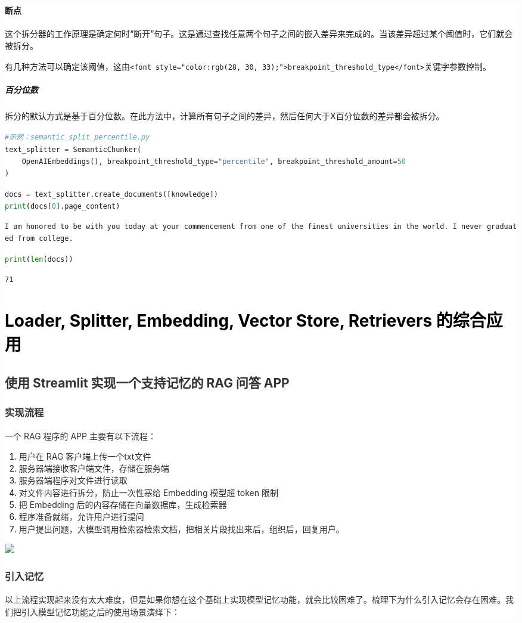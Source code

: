 #### 断点
<font style="color:rgb(28, 30, 33);">这个拆分器的工作原理是确定何时“断开”句子。这是通过查找任意两个句子之间的嵌入差异来完成的。当该差异超过某个阈值时，它们就会被拆分。</font>

<font style="color:rgb(28, 30, 33);">有几种方法可以确定该阈值，这由</font>`<font style="color:rgb(28, 30, 33);">breakpoint_threshold_type</font>`<font style="color:rgb(28, 30, 33);">关键字参数控制。</font>

##### 百分位数
<font style="color:rgb(28, 30, 33);">拆分的默认方式是基于百分位数。在此方法中，计算所有句子之间的差异，然后任何大于X百分位数的差异都会被拆分。</font>

```python
#示例：semantic_split_percentile.py
text_splitter = SemanticChunker(
    OpenAIEmbeddings(), breakpoint_threshold_type="percentile", breakpoint_threshold_amount=50
)
```

```python
docs = text_splitter.create_documents([knowledge])
print(docs[0].page_content)
```

```plain
I am honored to be with you today at your commencement from one of the finest universities in the world. I never graduated from college.
```

```python
print(len(docs))
```

```plain
71
```

# <font style="color:#000000;">Loader, Splitter, Embedding, Vector Store, Retrievers 的综合应用</font>
## <font style="color:rgb(51, 51, 51);">使用 Streamlit 实现一个支持记忆的 RAG 问答 APP</font>
### <font style="color:rgb(51, 51, 51);">实现流程</font>
<font style="color:rgb(51, 51, 51);">一个 RAG 程序的 APP 主要有以下流程：</font>

1. <font style="color:rgb(51, 51, 51);">用户在 RAG 客户端上传一个txt文件</font>
2. <font style="color:rgb(51, 51, 51);">服务器端接收客户端文件，存储在服务端</font>
3. <font style="color:rgb(51, 51, 51);">服务器端程序对文件进行读取</font>
4. <font style="color:rgb(51, 51, 51);">对文件内容进行拆分，防止一次性塞给 Embedding 模型超 token 限制</font>
5. <font style="color:rgb(51, 51, 51);">把 Embedding 后的内容存储在向量数据库，生成检索器</font>
6. <font style="color:rgb(51, 51, 51);">程序准备就绪，允许用户进行提问</font>
7. <font style="color:rgb(51, 51, 51);">用户提出问题，大模型调用检索器检索文档，把相关片段找出来后，组织后，回复用户。</font>

![](https://cdn.nlark.com/yuque/0/2024/png/2424104/1723195691886-f74e18ee-ffb5-4395-92dc-1fb569317281.png)

### <font style="color:rgb(51, 51, 51);">引入记忆</font>
<font style="color:rgb(51, 51, 51);">以上流程实现起来没有太大难度，但是如果你想在这个基础上实现模型记忆功能，就会比较困难了。梳理下为什么引入记忆会存在困难。我们把引入模型记忆功能之后的使用场景演绎下：</font>
